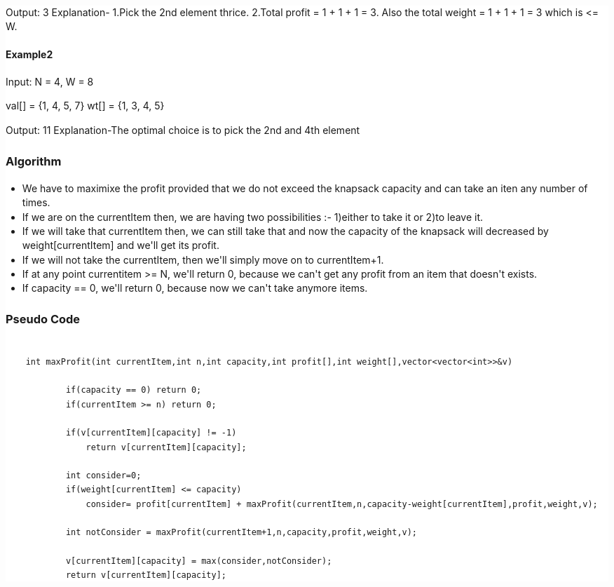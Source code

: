 Output: 3
Explanation-
1.Pick the 2nd element thrice.
2.Total profit = 1 + 1 + 1 = 3. Also the total
weight = 1 + 1 + 1 = 3 which is <= W.

#### Example2

Input: N = 4, W = 8

val[] = {1, 4, 5, 7}
wt[] = {1, 3, 4, 5}

Output: 11
Explanation-The optimal choice is to pick the 2nd and 4th element

### Algorithm

- We have to maximixe the profit provided that we do not exceed the knapsack capacity and can take an iten any number of times.
- If we are on the currentItem then, we are having two possibilities :- 1)either to take it or 2)to leave it.
- If we will take that currentItem then, we can still take that and now the capacity of the knapsack will decreased by weight[currentItem] and we'll get its profit.
- If we will not take the currentItem, then we'll simply move on to currentItem+1.
- If at any point currentitem >= N, we'll return 0, because we can't get any profit from an item that doesn't exists.
- If capacity == 0, we'll return 0, because now we can't take anymore items.

### Pseudo Code

```

	int maxProfit(int currentItem,int n,int capacity,int profit[],int weight[],vector<vector<int>>&v)

    		if(capacity == 0) return 0;
    		if(currentItem >= n) return 0;

    		if(v[currentItem][capacity] != -1)
        		return v[currentItem][capacity];

    		int consider=0;
    		if(weight[currentItem] <= capacity)
       			consider= profit[currentItem] + maxProfit(currentItem,n,capacity-weight[currentItem],profit,weight,v);

    		int notConsider = maxProfit(currentItem+1,n,capacity,profit,weight,v);

    		v[currentItem][capacity] = max(consider,notConsider);
    		return v[currentItem][capacity];

```

